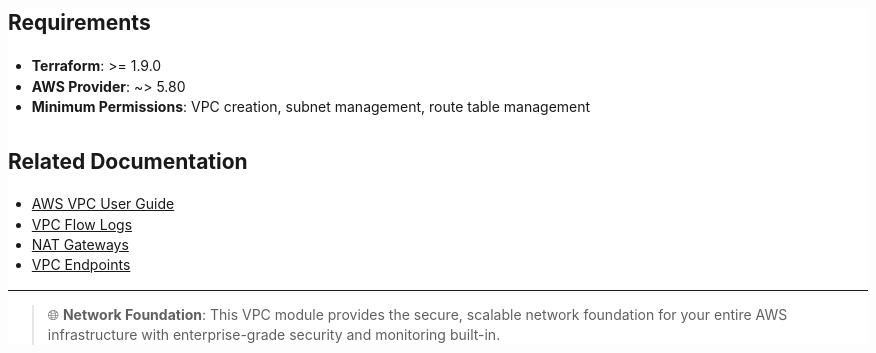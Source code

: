 ## Requirements

- **Terraform**: >= 1.9.0
- **AWS Provider**: ~> 5.80
- **Minimum Permissions**: VPC creation, subnet management, route table management

## Related Documentation

- [AWS VPC User Guide](https://docs.aws.amazon.com/vpc/latest/userguide/)
- [VPC Flow Logs](https://docs.aws.amazon.com/vpc/latest/userguide/flow-logs.html)
- [NAT Gateways](https://docs.aws.amazon.com/vpc/latest/userguide/vpc-nat-gateway.html)
- [VPC Endpoints](https://docs.aws.amazon.com/vpc/latest/userguide/vpc-endpoints.html)

---

> 🌐 **Network Foundation**: This VPC module provides the secure, scalable network foundation for your entire AWS infrastructure with enterprise-grade security and monitoring built-in.
